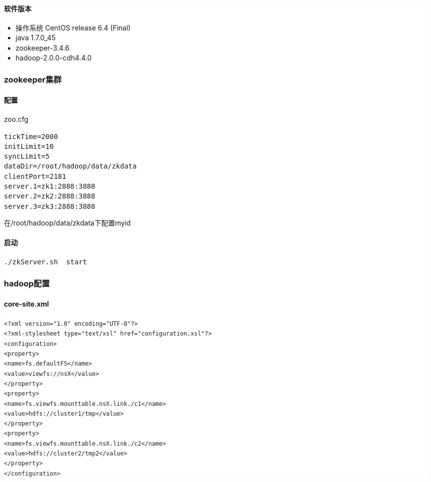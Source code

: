 #### 软件版本

* 操作系统 CentOS release 6.4 (Final)
* java 1.7.0_45
* zookeeper-3.4.6
* hadoop-2.0.0-cdh4.4.0



### zookeeper集群

#### 配置

zoo.cfg

<pre class="prettyprint">
tickTime=2000
initLimit=10
syncLimit=5
dataDir=/root/hadoop/data/zkdata
clientPort=2181
server.1=zk1:2888:3888
server.2=zk2:2888:3888
server.3=zk3:2888:3888
</pre>
在/root/hadoop/data/zkdata下配置myid


#### 启动

<pre class="prettyprint">
./zkServer.sh  start
</pre>


### hadoop配置

#### core-site.xml


<?prettify?>

	<?xml version="1.0" encoding="UTF-8"?>
	<?xml-stylesheet type="text/xsl" href="configuration.xsl"?>
	<configuration>
	<property>
	<name>fs.defaultFS</name>
	<value>viewfs://nsX</value>
	</property>
	<property>
	<name>fs.viewfs.mounttable.nsX.link./c1</name>
	<value>hdfs://cluster1/tmp</value>
	</property>
	<property>
	<name>fs.viewfs.mounttable.nsX.link./c2</name>
	<value>hdfs://cluster2/tmp2</value>
	</property>
	</configuration>	
	